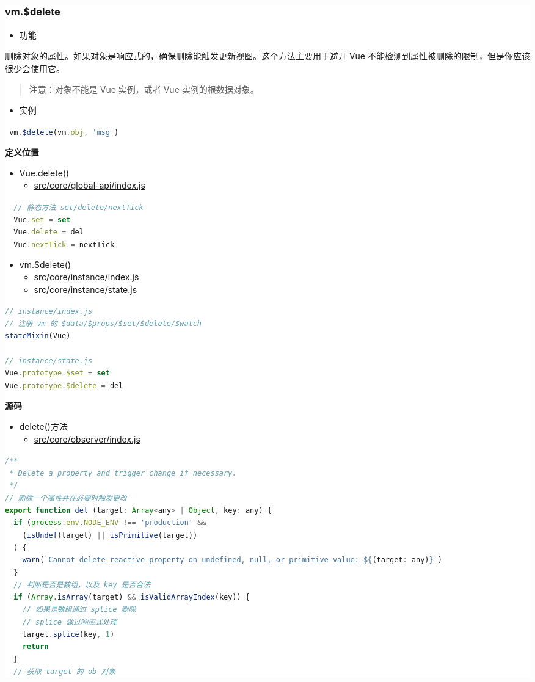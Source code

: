 

### vm.$delete
- 功能

删除对象的属性。如果对象是响应式的，确保删除能触发更新视图。这个方法主要用于避开 Vue 不能检测到属性被删除的限制，但是你应该很少会使用它。

> 注意：对象不能是 Vue 实例，或者 Vue 实例的根数据对象。

- 实例

```js
 vm.$delete(vm.obj, 'msg')
```

**定义位置**

- Vue.delete()
	* [src/core/global-api/index.js](https://github.com/shiguanghai/vue/blob/dev/src/core/global-api/index.js)

```js
  // 静态方法 set/delete/nextTick
  Vue.set = set
  Vue.delete = del
  Vue.nextTick = nextTick
```

- vm.$delete()
	* [src/core/instance/index.js](https://github.com/shiguanghai/vue/blob/dev/src/core/instance/index.js)
	* [src/core/instance/state.js](https://github.com/shiguanghai/vue/blob/dev/src/core/instance/state.js)

```js
// instance/index.js
// 注册 vm 的 $data/$props/$set/$delete/$watch
stateMixin(Vue)

// instance/state.js
Vue.prototype.$set = set
Vue.prototype.$delete = del
```

**源码**


- delete()方法
	* [src/core/observer/index.js](https://github.com/shiguanghai/vue/blob/dev/src/core/observer/index.js)

```js
/**
 * Delete a property and trigger change if necessary.
 */
// 删除一个属性并在必要时触发更改
export function del (target: Array<any> | Object, key: any) {
  if (process.env.NODE_ENV !== 'production' &&
    (isUndef(target) || isPrimitive(target))
  ) {
    warn(`Cannot delete reactive property on undefined, null, or primitive value: ${(target: any)}`)
  }
  // 判断是否是数组，以及 key 是否合法
  if (Array.isArray(target) && isValidArrayIndex(key)) {
    // 如果是数组通过 splice 删除
    // splice 做过响应式处理
    target.splice(key, 1)
    return
  }
  // 获取 target 的 ob 对象
```